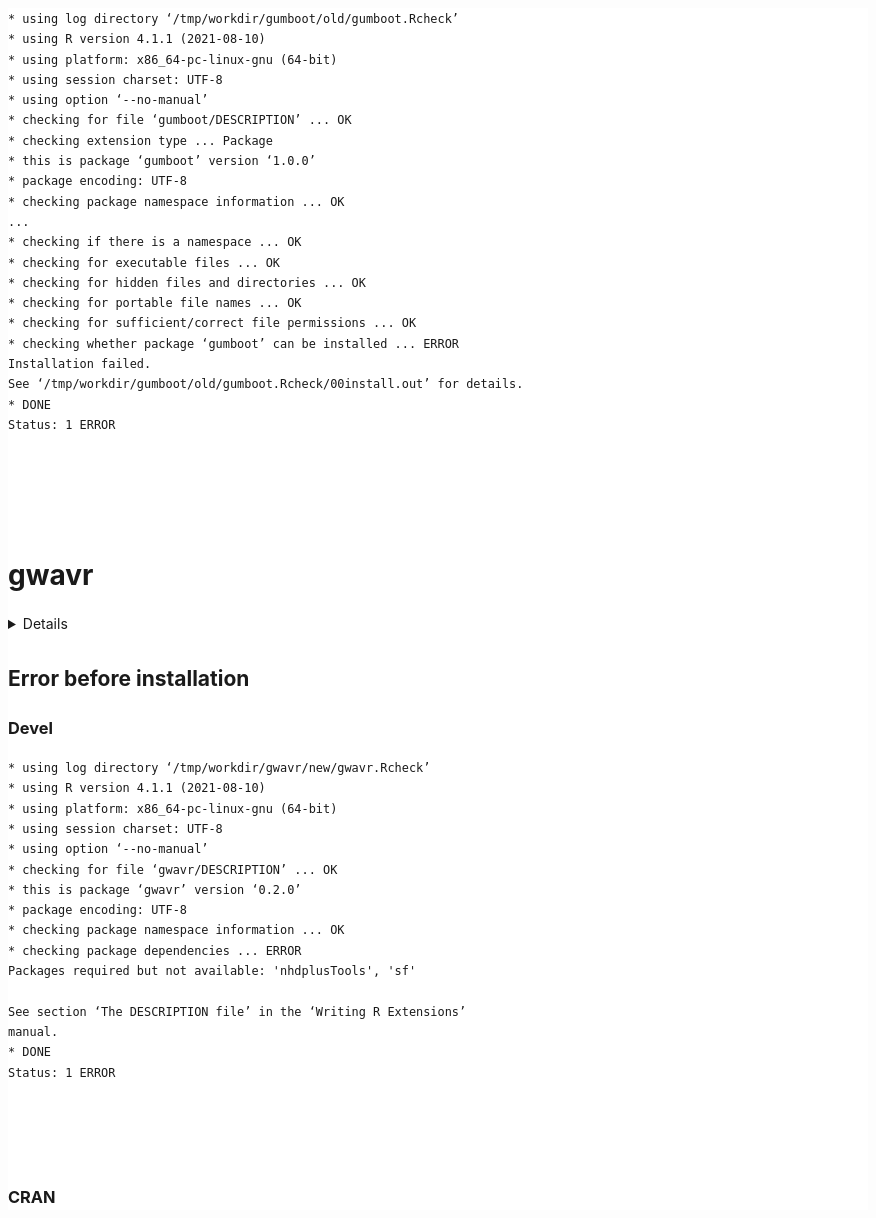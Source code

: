 ```
* using log directory ‘/tmp/workdir/gumboot/old/gumboot.Rcheck’
* using R version 4.1.1 (2021-08-10)
* using platform: x86_64-pc-linux-gnu (64-bit)
* using session charset: UTF-8
* using option ‘--no-manual’
* checking for file ‘gumboot/DESCRIPTION’ ... OK
* checking extension type ... Package
* this is package ‘gumboot’ version ‘1.0.0’
* package encoding: UTF-8
* checking package namespace information ... OK
...
* checking if there is a namespace ... OK
* checking for executable files ... OK
* checking for hidden files and directories ... OK
* checking for portable file names ... OK
* checking for sufficient/correct file permissions ... OK
* checking whether package ‘gumboot’ can be installed ... ERROR
Installation failed.
See ‘/tmp/workdir/gumboot/old/gumboot.Rcheck/00install.out’ for details.
* DONE
Status: 1 ERROR





```
# gwavr

<details></details>

## Error before installation

### Devel

```
* using log directory ‘/tmp/workdir/gwavr/new/gwavr.Rcheck’
* using R version 4.1.1 (2021-08-10)
* using platform: x86_64-pc-linux-gnu (64-bit)
* using session charset: UTF-8
* using option ‘--no-manual’
* checking for file ‘gwavr/DESCRIPTION’ ... OK
* this is package ‘gwavr’ version ‘0.2.0’
* package encoding: UTF-8
* checking package namespace information ... OK
* checking package dependencies ... ERROR
Packages required but not available: 'nhdplusTools', 'sf'

See section ‘The DESCRIPTION file’ in the ‘Writing R Extensions’
manual.
* DONE
Status: 1 ERROR





```
### CRAN

